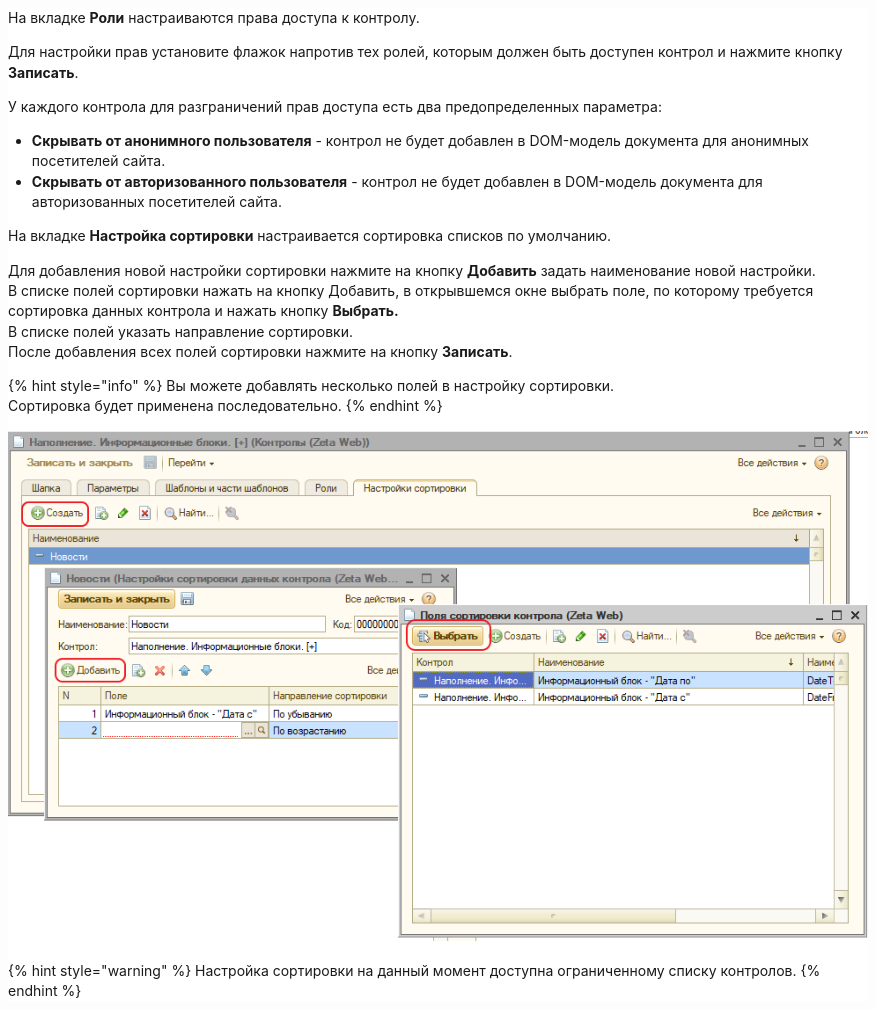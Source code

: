 На вкладке **Роли** настраиваются права доступа к контролу.

Для настройки прав установите флажок напротив тех ролей, которым должен быть доступен контрол и нажмите кнопку **Записать**.

У каждого контрола для разграничений прав доступа есть два предопределенных параметра:

* **Скрывать от анонимного пользователя** - контрол не будет добавлен в DOM-модель документа для анонимных посетителей сайта.
* **Скрывать от авторизованного пользователя** - контрол не будет добавлен в DOM-модель документа для авторизованных посетителей сайта.

На вкладке **Настройка сортировки** настраивается сортировка списков по умолчанию.

Для добавления новой настройки сортировки нажмите на кнопку **Добавить** задать наименование новой настройки.  
В списке полей сортировки нажать на кнопку Добавить, в открывшемся окне выбрать поле, по которому требуется сортировка данных контрола и нажать кнопку **Выбрать.**  
В списке полей указать направление сортировки.  
После добавления всех полей сортировки нажмите на кнопку **Записать**.

{% hint style="info" %}
Вы можете добавлять несколько полей в настройку сортировки.  
Сортировка будет применена последовательно.
{% endhint %}

![](../.gitbook/assets/image%20%28285%29.png)

{% hint style="warning" %}
Настройка сортировки на данный момент доступна ограниченному списку контролов.
{% endhint %}
